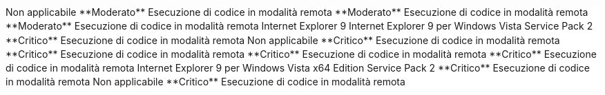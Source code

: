 <td style="border:1px solid black;">
Non applicabile
</td>
<td style="border:1px solid black;">
**Moderato**  
Esecuzione di codice in modalità remota
</td>
<td style="border:1px solid black;">
**Moderato**  
Esecuzione di codice in modalità remota
</td>
<td style="border:1px solid black;">
**Moderato**  
Esecuzione di codice in modalità remota
</td>
</tr>
<tr>
<th colspan="7">
Internet Explorer 9
</th>
</tr>
<tr class="alternateRow">
<td style="border:1px solid black;">
Internet Explorer 9 per Windows Vista Service Pack 2
</td>
<td style="border:1px solid black;">
**Critico**  
Esecuzione di codice in modalità remota
</td>
<td style="border:1px solid black;">
Non applicabile
</td>
<td style="border:1px solid black;">
**Critico**  
Esecuzione di codice in modalità remota
</td>
<td style="border:1px solid black;">
**Critico**  
Esecuzione di codice in modalità remota
</td>
<td style="border:1px solid black;">
**Critico**  
Esecuzione di codice in modalità remota
</td>
<td style="border:1px solid black;">
**Critico**  
Esecuzione di codice in modalità remota
</td>
</tr>
<tr>
<td style="border:1px solid black;">
Internet Explorer 9 per Windows Vista x64 Edition Service Pack 2
</td>
<td style="border:1px solid black;">
**Critico**  
Esecuzione di codice in modalità remota
</td>
<td style="border:1px solid black;">
Non applicabile
</td>
<td style="border:1px solid black;">
**Critico**  
Esecuzione di codice in modalità remota
</td>